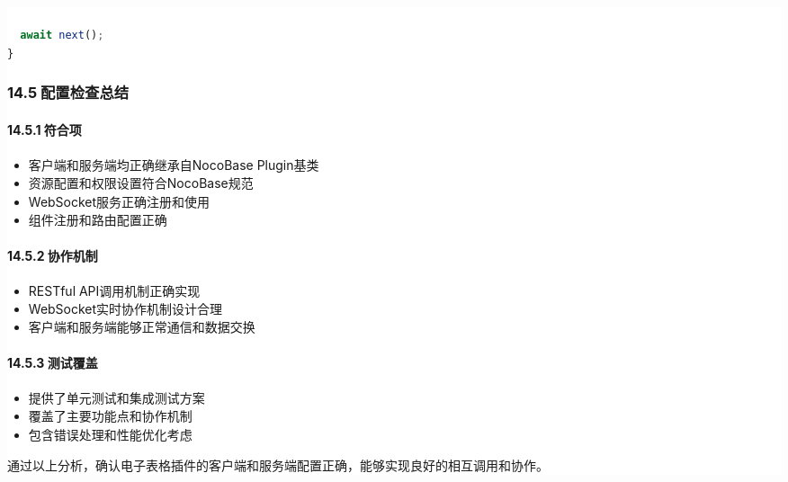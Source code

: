 ```typescript
  
  await next();
}
```

### 14.5 配置检查总结

#### 14.5.1 符合项
- 客户端和服务端均正确继承自NocoBase Plugin基类
- 资源配置和权限设置符合NocoBase规范
- WebSocket服务正确注册和使用
- 组件注册和路由配置正确

#### 14.5.2 协作机制
- RESTful API调用机制正确实现
- WebSocket实时协作机制设计合理
- 客户端和服务端能够正常通信和数据交换

#### 14.5.3 测试覆盖
- 提供了单元测试和集成测试方案
- 覆盖了主要功能点和协作机制
- 包含错误处理和性能优化考虑

通过以上分析，确认电子表格插件的客户端和服务端配置正确，能够实现良好的相互调用和协作。
